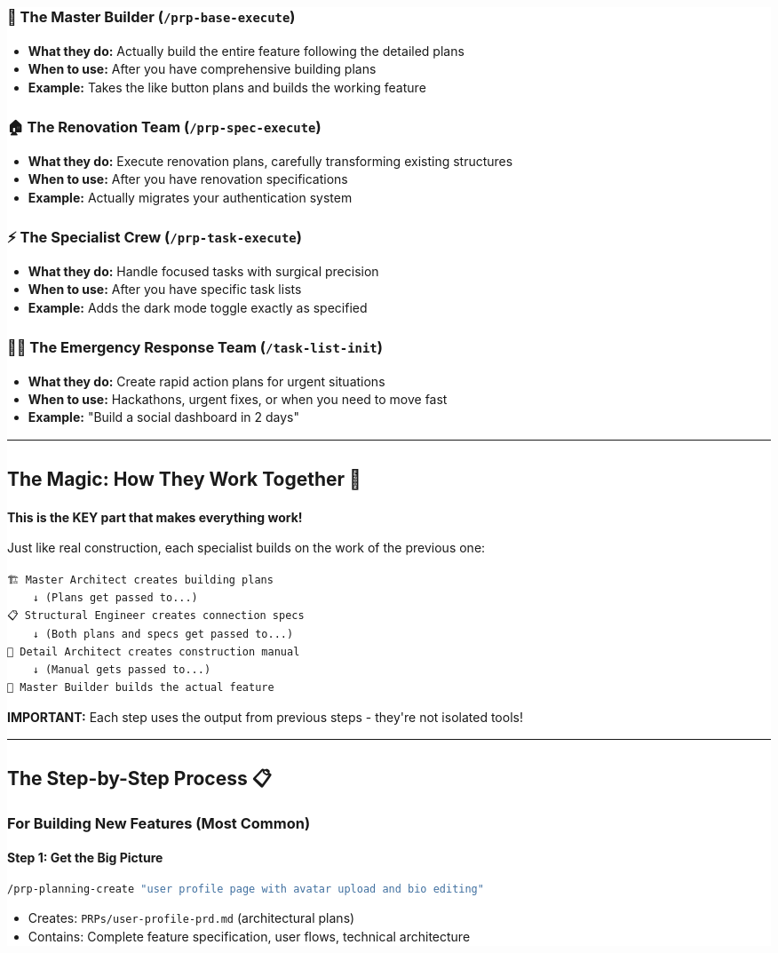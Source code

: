 ### **🔨 The Master Builder** (`/prp-base-execute`)
- **What they do:** Actually build the entire feature following the detailed plans
- **When to use:** After you have comprehensive building plans
- **Example:** Takes the like button plans and builds the working feature

### **🏠 The Renovation Team** (`/prp-spec-execute`)
- **What they do:** Execute renovation plans, carefully transforming existing structures
- **When to use:** After you have renovation specifications
- **Example:** Actually migrates your authentication system

### **⚡ The Specialist Crew** (`/prp-task-execute`)
- **What they do:** Handle focused tasks with surgical precision
- **When to use:** After you have specific task lists
- **Example:** Adds the dark mode toggle exactly as specified

### **🏃‍♂️ The Emergency Response Team** (`/task-list-init`)
- **What they do:** Create rapid action plans for urgent situations
- **When to use:** Hackathons, urgent fixes, or when you need to move fast
- **Example:** "Build a social dashboard in 2 days"

---

## The Magic: How They Work Together 🔗

**This is the KEY part that makes everything work!**

Just like real construction, each specialist builds on the work of the previous one:

```
🏗️ Master Architect creates building plans
    ↓ (Plans get passed to...)
📋 Structural Engineer creates connection specs  
    ↓ (Both plans and specs get passed to...)
📐 Detail Architect creates construction manual
    ↓ (Manual gets passed to...)
🔨 Master Builder builds the actual feature
```

**IMPORTANT:** Each step uses the output from previous steps - they're not isolated tools!

---

## The Step-by-Step Process 📋

### **For Building New Features (Most Common)**

**Step 1: Get the Big Picture**
```bash
/prp-planning-create "user profile page with avatar upload and bio editing"
```
- Creates: `PRPs/user-profile-prd.md` (architectural plans)
- Contains: Complete feature specification, user flows, technical architecture
